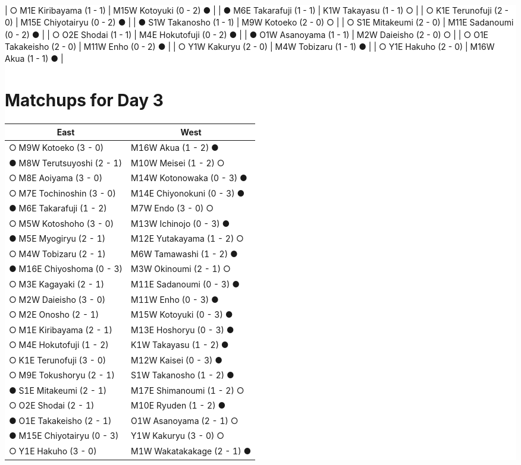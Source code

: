 |  &#9675;  M1E Kiribayama (1 - 1) | M15W Kotoyuki (0 - 2)  &#9679;  |
|  &#9679;  M6E Takarafuji (1 - 1) | K1W Takayasu (1 - 1)  &#9675;  |
|  &#9675;  K1E Terunofuji (2 - 0) | M15E Chiyotairyu (0 - 2)  &#9679;  |
|  &#9679;  S1W Takanosho (1 - 1) | M9W Kotoeko (2 - 0)  &#9675;  |
|  &#9675;  S1E Mitakeumi (2 - 0) | M11E Sadanoumi (0 - 2)  &#9679;  |
|  &#9675;  O2E Shodai (1 - 1) | M4E Hokutofuji (0 - 2)  &#9679;  |
|  &#9679;  O1W Asanoyama (1 - 1) | M2W Daieisho (2 - 0)  &#9675;  |
|  &#9675;  O1E Takakeisho (2 - 0) | M11W Enho (0 - 2)  &#9679;  |
|  &#9675;  Y1W Kakuryu (2 - 0) | M4W Tobizaru (1 - 1)  &#9679;  |
|  &#9675;  Y1E Hakuho (2 - 0) | M16W Akua (1 - 1)  &#9679;  |

# Matchups for Day 3
| East | West |
|------|------|
|  &#9675;  M9W Kotoeko (3 - 0) | M16W Akua (1 - 2)  &#9679;  |
|  &#9679;  M8W Terutsuyoshi (2 - 1) | M10W Meisei (1 - 2)  &#9675;  |
|  &#9675;  M8E Aoiyama (3 - 0) | M14W Kotonowaka (0 - 3)  &#9679;  |
|  &#9675;  M7E Tochinoshin (3 - 0) | M14E Chiyonokuni (0 - 3)  &#9679;  |
|  &#9679;  M6E Takarafuji (1 - 2) | M7W Endo (3 - 0)  &#9675;  |
|  &#9675;  M5W Kotoshoho (3 - 0) | M13W Ichinojo (0 - 3)  &#9679;  |
|  &#9679;  M5E Myogiryu (2 - 1) | M12E Yutakayama (1 - 2)  &#9675;  |
|  &#9675;  M4W Tobizaru (2 - 1) | M6W Tamawashi (1 - 2)  &#9679;  |
|  &#9679;  M16E Chiyoshoma (0 - 3) | M3W Okinoumi (2 - 1)  &#9675;  |
|  &#9675;  M3E Kagayaki (2 - 1) | M11E Sadanoumi (0 - 3)  &#9679;  |
|  &#9675;  M2W Daieisho (3 - 0) | M11W Enho (0 - 3)  &#9679;  |
|  &#9675;  M2E Onosho (2 - 1) | M15W Kotoyuki (0 - 3)  &#9679;  |
|  &#9675;  M1E Kiribayama (2 - 1) | M13E Hoshoryu (0 - 3)  &#9679;  |
|  &#9675;  M4E Hokutofuji (1 - 2) | K1W Takayasu (1 - 2)  &#9679;  |
|  &#9675;  K1E Terunofuji (3 - 0) | M12W Kaisei (0 - 3)  &#9679;  |
|  &#9675;  M9E Tokushoryu (2 - 1) | S1W Takanosho (1 - 2)  &#9679;  |
|  &#9679;  S1E Mitakeumi (2 - 1) | M17E Shimanoumi (1 - 2)  &#9675;  |
|  &#9675;  O2E Shodai (2 - 1) | M10E Ryuden (1 - 2)  &#9679;  |
|  &#9679;  O1E Takakeisho (2 - 1) | O1W Asanoyama (2 - 1)  &#9675;  |
|  &#9679;  M15E Chiyotairyu (0 - 3) | Y1W Kakuryu (3 - 0)  &#9675;  |
|  &#9675;  Y1E Hakuho (3 - 0) | M1W Wakatakakage (2 - 1)  &#9679;  |
